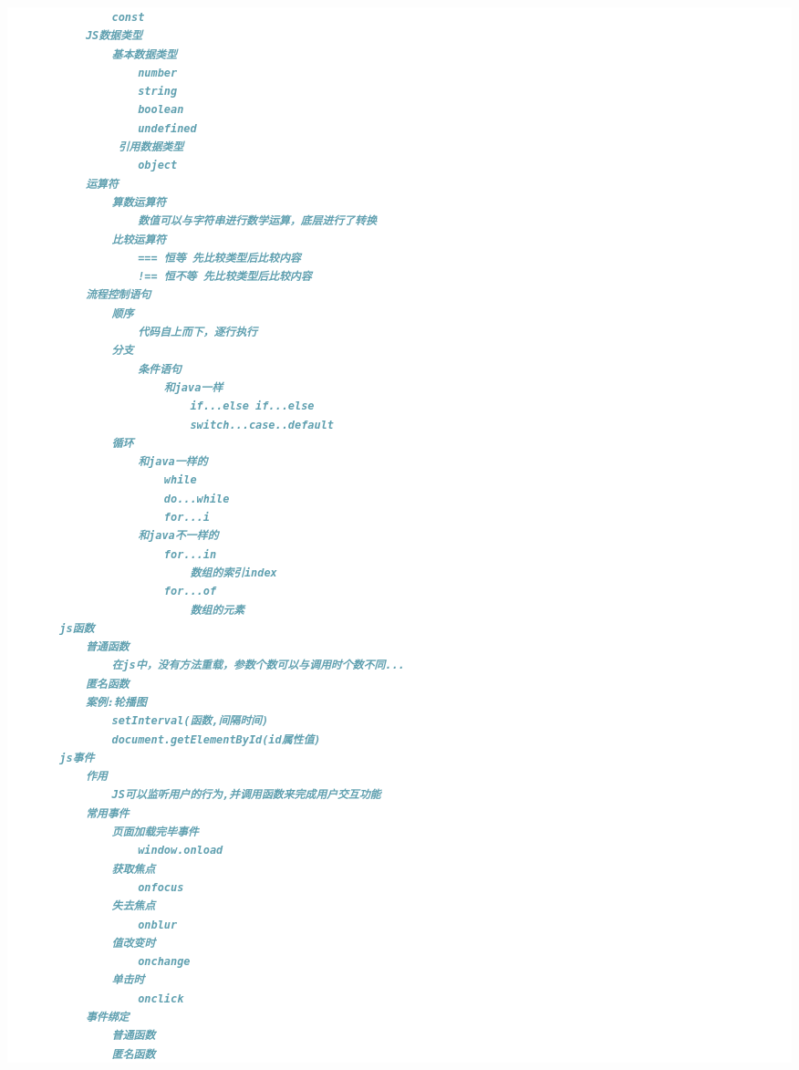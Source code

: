 ```markdown
				const
			JS数据类型
				基本数据类型
					number
					string
					boolean
					undefined
				 引用数据类型
					object
			运算符
				算数运算符
					数值可以与字符串进行数学运算，底层进行了转换
				比较运算符
					=== 恒等 先比较类型后比较内容
					!== 恒不等 先比较类型后比较内容
			流程控制语句
				顺序
					代码自上而下，逐行执行
				分支
					条件语句
						和java一样
							if...else if...else
							switch...case..default
				循环
					和java一样的
						while
						do...while
						for...i
					和java不一样的
						for...in
							数组的索引index
						for...of
							数组的元素
		js函数
			普通函数
				在js中，没有方法重载，参数个数可以与调用时个数不同...
			匿名函数
			案例:轮播图
				setInterval(函数,间隔时间)
				document.getElementById(id属性值)
		js事件
			作用
				JS可以监听用户的行为,并调用函数来完成用户交互功能
			常用事件
				页面加载完毕事件
					window.onload
				获取焦点
					onfocus
				失去焦点
					onblur
				值改变时
					onchange
				单击时
					onclick
			事件绑定
				普通函数
				匿名函数
```

